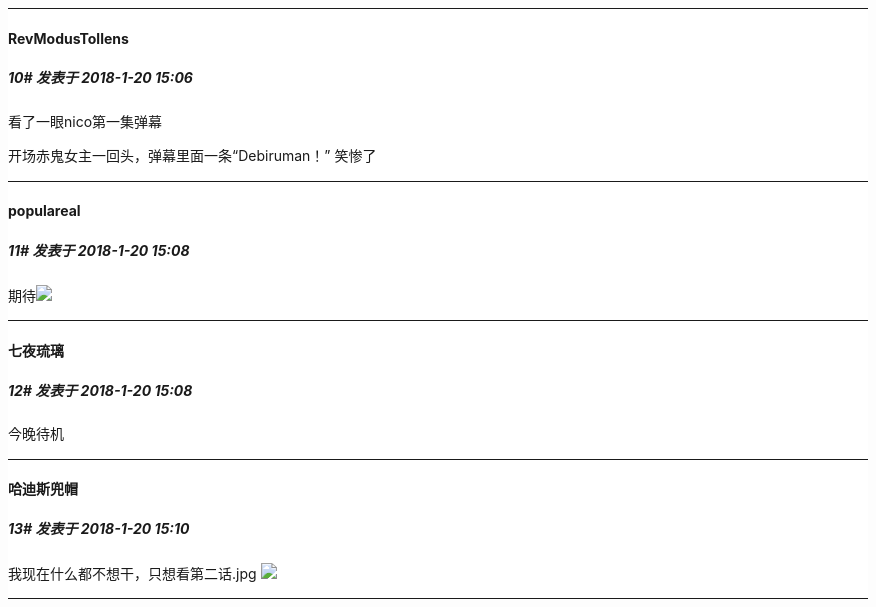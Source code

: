 
*****

####  RevModusTollens  
##### 10#       发表于 2018-1-20 15:06




看了一眼nico第一集弹幕


开场赤鬼女主一回头，弹幕里面一条“Debiruman！” 笑惨了







*****

####  populareal  
##### 11#       发表于 2018-1-20 15:08




期待<img src="https://static.saraba1st.com/image/smiley/face2017/078.png" referrerpolicy="no-referrer">







*****

####  七夜琉璃  
##### 12#       发表于 2018-1-20 15:08




今晚待机







*****

####  哈迪斯兜帽  
##### 13#       发表于 2018-1-20 15:10




我现在什么都不想干，只想看第二话.jpg <img src="https://static.saraba1st.com/image/smiley/face2017/125.png" referrerpolicy="no-referrer">







*****

